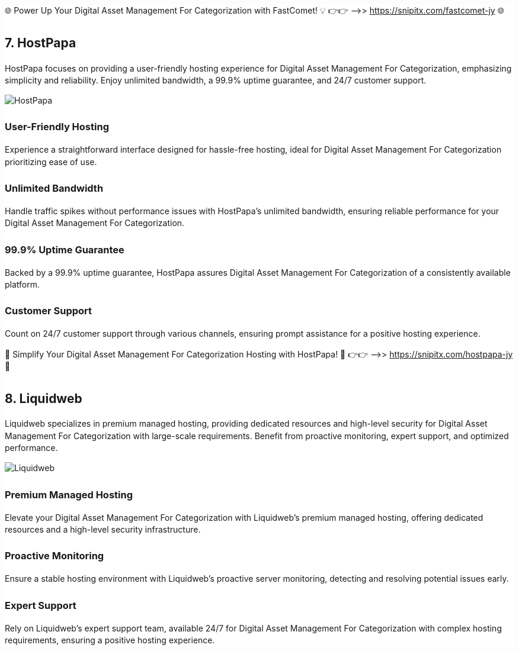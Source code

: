 🌐 Power Up Your Digital Asset Management For Categorization with FastComet! 💡
👉👉 -->> https://snipitx.com/fastcomet-jy 🌐

## 7. HostPapa

HostPapa focuses on providing a user-friendly hosting experience for Digital Asset Management For Categorization, emphasizing simplicity and reliability. Enjoy unlimited bandwidth, a 99.9% uptime guarantee, and 24/7 customer support.

![HostPapa](https://i.imgur.com/ouDTkvl.jpeg "HostPapa Hosting")

### User-Friendly Hosting
Experience a straightforward interface designed for hassle-free hosting, ideal for Digital Asset Management For Categorization prioritizing ease of use.

### Unlimited Bandwidth
Handle traffic spikes without performance issues with HostPapa’s unlimited bandwidth, ensuring reliable performance for your Digital Asset Management For Categorization.

### 99.9% Uptime Guarantee
Backed by a 99.9% uptime guarantee, HostPapa assures Digital Asset Management For Categorization of a consistently available platform.

### Customer Support
Count on 24/7 customer support through various channels, ensuring prompt assistance for a positive hosting experience.

🌈 Simplify Your Digital Asset Management For Categorization Hosting with HostPapa! 🚀
👉👉 -->> https://snipitx.com/hostpapa-jy 🚀

## 8. Liquidweb

Liquidweb specializes in premium managed hosting, providing dedicated resources and high-level security for Digital Asset Management For Categorization with large-scale requirements. Benefit from proactive monitoring, expert support, and optimized performance.

![Liquidweb](https://i.imgur.com/4IvT9SC.jpeg "Liquidweb Hosting")

### Premium Managed Hosting
Elevate your Digital Asset Management For Categorization with Liquidweb’s premium managed hosting, offering dedicated resources and a high-level security infrastructure.

### Proactive Monitoring
Ensure a stable hosting environment with Liquidweb’s proactive server monitoring, detecting and resolving potential issues early.

### Expert Support
Rely on Liquidweb’s expert support team, available 24/7 for Digital Asset Management For Categorization with complex hosting requirements, ensuring a positive hosting experience.
